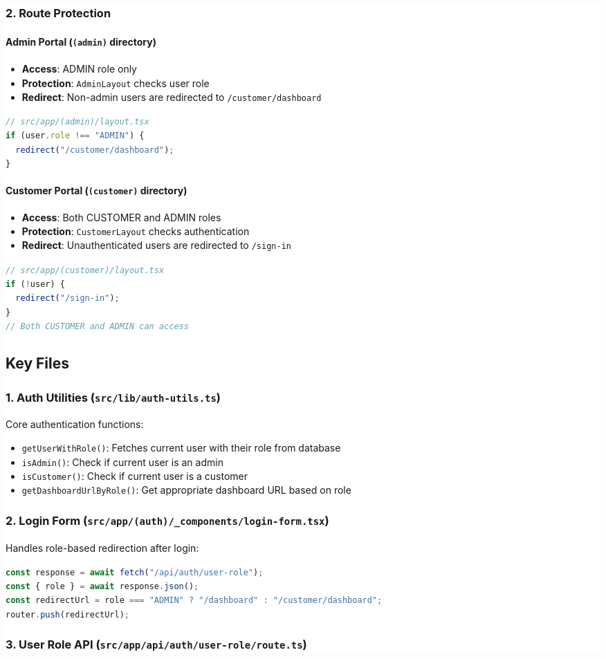 ### 2. Route Protection

#### Admin Portal (`(admin)` directory)
- **Access**: ADMIN role only
- **Protection**: `AdminLayout` checks user role
- **Redirect**: Non-admin users are redirected to `/customer/dashboard`

```typescript
// src/app/(admin)/layout.tsx
if (user.role !== "ADMIN") {
  redirect("/customer/dashboard");
}
```

#### Customer Portal (`(customer)` directory)
- **Access**: Both CUSTOMER and ADMIN roles
- **Protection**: `CustomerLayout` checks authentication
- **Redirect**: Unauthenticated users are redirected to `/sign-in`

```typescript
// src/app/(customer)/layout.tsx
if (!user) {
  redirect("/sign-in");
}
// Both CUSTOMER and ADMIN can access
```

## Key Files

### 1. Auth Utilities (`src/lib/auth-utils.ts`)

Core authentication functions:

- `getUserWithRole()`: Fetches current user with their role from database
- `isAdmin()`: Check if current user is an admin
- `isCustomer()`: Check if current user is a customer
- `getDashboardUrlByRole()`: Get appropriate dashboard URL based on role

### 2. Login Form (`src/app/(auth)/_components/login-form.tsx`)

Handles role-based redirection after login:

```typescript
const response = await fetch("/api/auth/user-role");
const { role } = await response.json();
const redirectUrl = role === "ADMIN" ? "/dashboard" : "/customer/dashboard";
router.push(redirectUrl);
```

### 3. User Role API (`src/app/api/auth/user-role/route.ts`)
